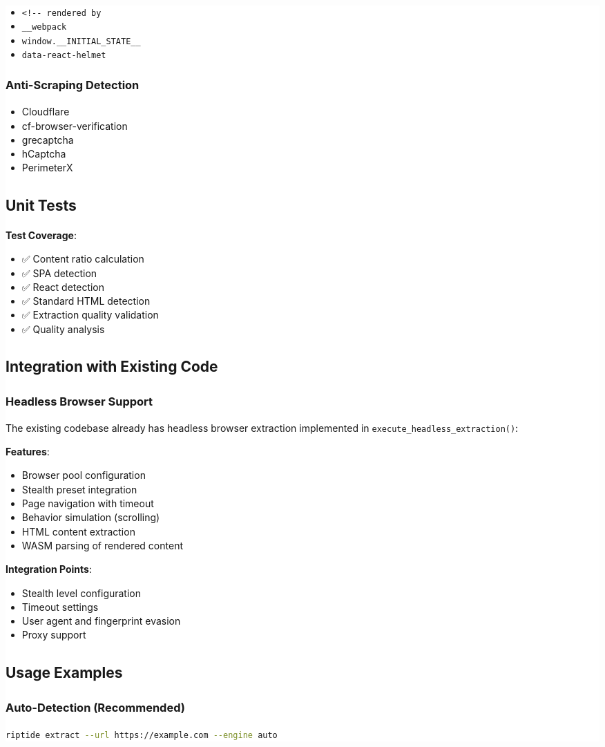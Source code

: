- `<!-- rendered by`
- `__webpack`
- `window.__INITIAL_STATE__`
- `data-react-helmet`

### Anti-Scraping Detection

- Cloudflare
- cf-browser-verification
- grecaptcha
- hCaptcha
- PerimeterX

## Unit Tests

**Test Coverage**:
- ✅ Content ratio calculation
- ✅ SPA detection
- ✅ React detection
- ✅ Standard HTML detection
- ✅ Extraction quality validation
- ✅ Quality analysis

## Integration with Existing Code

### Headless Browser Support

The existing codebase already has headless browser extraction implemented in `execute_headless_extraction()`:

**Features**:
- Browser pool configuration
- Stealth preset integration
- Page navigation with timeout
- Behavior simulation (scrolling)
- HTML content extraction
- WASM parsing of rendered content

**Integration Points**:
- Stealth level configuration
- Timeout settings
- User agent and fingerprint evasion
- Proxy support

## Usage Examples

### Auto-Detection (Recommended)

```bash
riptide extract --url https://example.com --engine auto
```
